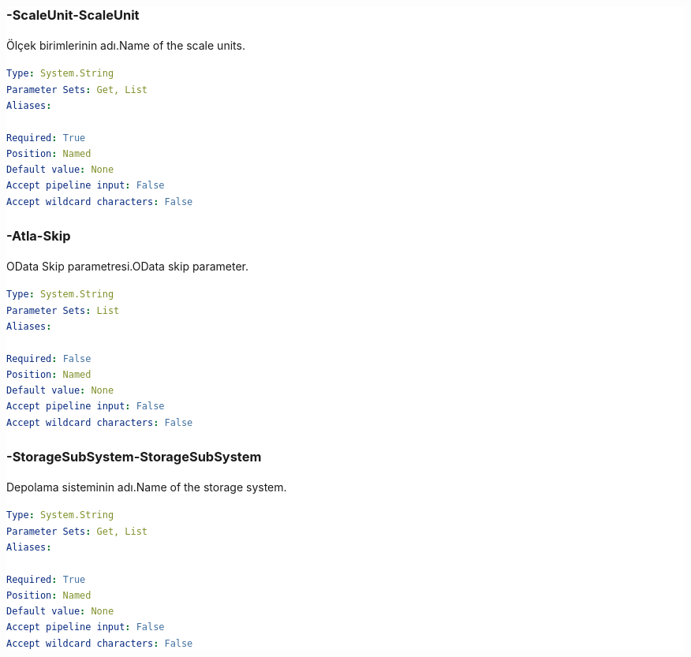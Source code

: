 ### <span data-ttu-id="6d696-130">-ScaleUnit</span><span class="sxs-lookup"><span data-stu-id="6d696-130">-ScaleUnit</span></span>
<span data-ttu-id="6d696-131">Ölçek birimlerinin adı.</span><span class="sxs-lookup"><span data-stu-id="6d696-131">Name of the scale units.</span></span>

```yaml
Type: System.String
Parameter Sets: Get, List
Aliases:

Required: True
Position: Named
Default value: None
Accept pipeline input: False
Accept wildcard characters: False

```

### <span data-ttu-id="6d696-132">-Atla</span><span class="sxs-lookup"><span data-stu-id="6d696-132">-Skip</span></span>
<span data-ttu-id="6d696-133">OData Skip parametresi.</span><span class="sxs-lookup"><span data-stu-id="6d696-133">OData skip parameter.</span></span>

```yaml
Type: System.String
Parameter Sets: List
Aliases:

Required: False
Position: Named
Default value: None
Accept pipeline input: False
Accept wildcard characters: False

```

### <span data-ttu-id="6d696-134">-StorageSubSystem</span><span class="sxs-lookup"><span data-stu-id="6d696-134">-StorageSubSystem</span></span>
<span data-ttu-id="6d696-135">Depolama sisteminin adı.</span><span class="sxs-lookup"><span data-stu-id="6d696-135">Name of the storage system.</span></span>

```yaml
Type: System.String
Parameter Sets: Get, List
Aliases:

Required: True
Position: Named
Default value: None
Accept pipeline input: False
Accept wildcard characters: False

```
